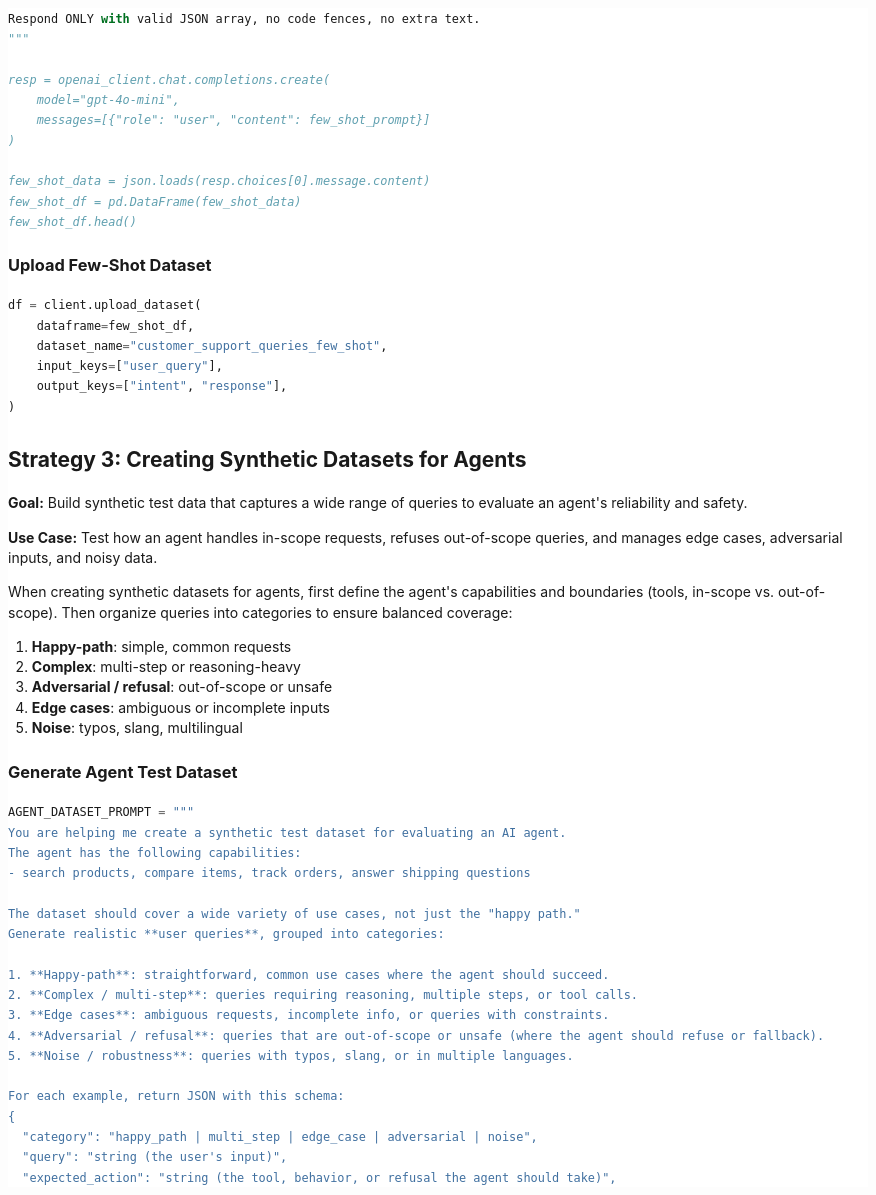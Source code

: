 ```python
Respond ONLY with valid JSON array, no code fences, no extra text.
"""

resp = openai_client.chat.completions.create(
    model="gpt-4o-mini", 
    messages=[{"role": "user", "content": few_shot_prompt}]
)

few_shot_data = json.loads(resp.choices[0].message.content)
few_shot_df = pd.DataFrame(few_shot_data)
few_shot_df.head()
```

### Upload Few-Shot Dataset

```python
df = client.upload_dataset(
    dataframe=few_shot_df,
    dataset_name="customer_support_queries_few_shot",
    input_keys=["user_query"],
    output_keys=["intent", "response"],
)
```

## Strategy 3: Creating Synthetic Datasets for Agents

**Goal:** Build synthetic test data that captures a wide range of queries to evaluate an agent's reliability and safety.

**Use Case:** Test how an agent handles in-scope requests, refuses out-of-scope queries, and manages edge cases, adversarial inputs, and noisy data.

When creating synthetic datasets for agents, first define the agent's capabilities and boundaries (tools, in-scope vs. out-of-scope). Then organize queries into categories to ensure balanced coverage:

1. **Happy-path**: simple, common requests
2. **Complex**: multi-step or reasoning-heavy
3. **Adversarial / refusal**: out-of-scope or unsafe
4. **Edge cases**: ambiguous or incomplete inputs
5. **Noise**: typos, slang, multilingual

### Generate Agent Test Dataset

```python
AGENT_DATASET_PROMPT = """
You are helping me create a synthetic test dataset for evaluating an AI agent.
The agent has the following capabilities:
- search products, compare items, track orders, answer shipping questions

The dataset should cover a wide variety of use cases, not just the "happy path."
Generate realistic **user queries**, grouped into categories:

1. **Happy-path**: straightforward, common use cases where the agent should succeed.
2. **Complex / multi-step**: queries requiring reasoning, multiple steps, or tool calls.
3. **Edge cases**: ambiguous requests, incomplete info, or queries with constraints.
4. **Adversarial / refusal**: queries that are out-of-scope or unsafe (where the agent should refuse or fallback).
5. **Noise / robustness**: queries with typos, slang, or in multiple languages.

For each example, return JSON with this schema:
{
  "category": "happy_path | multi_step | edge_case | adversarial | noise",
  "query": "string (the user's input)",
  "expected_action": "string (the tool, behavior, or refusal the agent should take)",
```